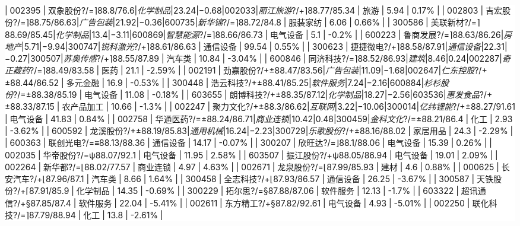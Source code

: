 | 002395 |  双象股份?/=$⌉88.8/76.6  |   化学制品   |   23.24   |  -0.68% |
| 002033 | 丽江旅游?/+$⌉88.77/85.34 |     旅游     |    5.94   |  0.17%  |
| 002803 | 吉宏股份?/=$⌉88.75/86.63 |   广告包装   |   21.92   |  -0.36% |
| 600735 |  新华锦?/=$⌉88.72/84.8   |   服装家纺   |    6.06   |  0.66%  |
| 300586 | 美联新材?/=$⌉88.69/85.45 |   化学制品   |    13.4   |  -3.11% |
| 600869 | 智慧能源?/=$⌉88.66/86.73 |   电气设备   |    5.1    |  -0.2%  |
| 600223 | 鲁商发展?/=$⌉88.63/86.26 |    房地产    |    5.71   |  -9.94% |
| 300747 | 锐科激光?/+$⌉88.61/86.63 |   通信设备   |   99.54   |  0.55%  |
| 300623 | 捷捷微电?/+$⌉88.58/87.91 |   通信设备   |   22.31   |  -0.27% |
| 300507 | 苏奥传感?/+$⌉88.55/87.89 |    汽车类    |   10.84   |  -3.04% |
| 600846 | 同济科技?/=$⌉88.52/86.93 |     建筑     |    8.46   |  0.24%  |
| 002287 | 奇正藏药?/=$⌉88.49/83.58 |     医药     |    21.1   |  -2.59% |
| 002191 | 劲嘉股份?/+$±88.47/83.56 |   广告包装   |   11.09   |  -1.68% |
| 002647 | 仁东控股?/+$±88.44/86.52 |   多元金融   |    16.9   |  -0.53% |
| 300448 | 浩云科技?/+$±88.41/85.25 |   软件服务   |    7.24   |  -2.16% |
| 600884 | 杉杉股份?/=$±88.38/85.19 |   电气设备   |   11.08   |  -0.18% |
| 603655 | 朗博科技?/+$±88.35/87.12 |   化学制品   |   18.27   |  -2.56% |
| 603536 | 惠发食品?/+$±88.33/87.15 |  农产品加工  |   10.66   |  -1.3%  |
| 002247 | 聚力文化?/+$±88.3/86.62  |    互联网    |    3.22   | -10.06% |
| 300014 | 亿纬锂能?/+$±88.27/91.61 |   电气设备   |   41.83   |  0.84%  |
| 002758 | 华通医药?/=$±88.24/86.71 |   商业连锁   |   10.42   |  0.48%  |
| 300459 | 金科文化?/=$±88.21/86.4  |     化工     |    2.93   |  -3.62% |
| 600592 | 龙溪股份?/+$±88.19/85.83 |   通用机械   |   16.24   |  -2.23% |
| 300729 | 乐歌股份?/+$±88.16/88.02 |   家居用品   |    24.3   |  -2.29% |
| 600363 | 联创光电?/=≡88.13/88.36  |   通信设备   |   14.17   |  -0.07% |
| 300207 |   欣旺达?/=⌋88.1/88.06   |   电气设备   |   15.39   |  0.26%  |
| 002035 |  华帝股份?/=ψ88.07/92.1  |   电气设备   |   11.95   |  2.58%  |
| 603507 | 振江股份?/+ψ88.05/86.94  |   电气设备   |   19.01   |  2.09%  |
| 002264 |  新华都?/=⌊88.02/77.57   |   商业连锁   |    4.97   |  4.63%  |
| 002671 | 龙泉股份?/=⌊87.99/85.93  |     建材     |    4.6    |  0.88%  |
| 000625 |  长安汽车?/+⌊87.96/87.1  |    汽车类    |    8.66   |  1.64%  |
| 300458 | 全志科技?/+⌊87.93/86.57  |   通信设备   |   26.25   |  -3.67% |
| 300587 |  天铁股份?/+⌈87.91/85.9  |   化学制品   |   14.35   |  -0.69% |
| 300229 |  拓尔思?/=§87.88/87.06   |   软件服务   |   12.13   |  -1.7%  |
| 603322 |  超讯通信?/+§87.85/87.4  |   软件服务   |   22.04   |  -5.41% |
| 002611 | 东方精工?/+§87.82/92.61  |   电气设备   |    4.93   |  -5.01% |
| 002250 | 联化科技?/=⌉87.79/88.94  |     化工     |    13.8   |  -2.61% |